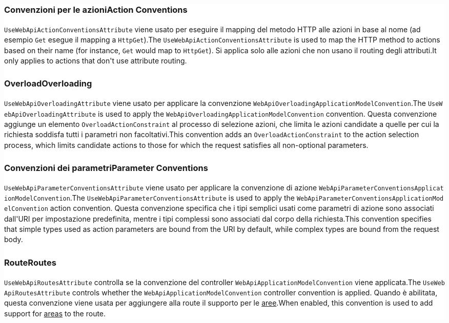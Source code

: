 ### <a name="action-conventions"></a><span data-ttu-id="0e1b6-204">Convenzioni per le azioni</span><span class="sxs-lookup"><span data-stu-id="0e1b6-204">Action Conventions</span></span>

<span data-ttu-id="0e1b6-205">`UseWebApiActionConventionsAttribute` viene usato per eseguire il mapping del metodo HTTP alle azioni in base al nome (ad esempio `Get` esegue il mapping a `HttpGet`).</span><span class="sxs-lookup"><span data-stu-id="0e1b6-205">The `UseWebApiActionConventionsAttribute` is used to map the HTTP method to actions based on their name (for instance, `Get` would map to `HttpGet`).</span></span> <span data-ttu-id="0e1b6-206">Si applica solo alle azioni che non usano il routing degli attributi.</span><span class="sxs-lookup"><span data-stu-id="0e1b6-206">It only applies to actions that don't use attribute routing.</span></span>

### <a name="overloading"></a><span data-ttu-id="0e1b6-207">Overload</span><span class="sxs-lookup"><span data-stu-id="0e1b6-207">Overloading</span></span>

<span data-ttu-id="0e1b6-208">`UseWebApiOverloadingAttribute` viene usato per applicare la convenzione `WebApiOverloadingApplicationModelConvention`.</span><span class="sxs-lookup"><span data-stu-id="0e1b6-208">The `UseWebApiOverloadingAttribute` is used to apply the `WebApiOverloadingApplicationModelConvention` convention.</span></span> <span data-ttu-id="0e1b6-209">Questa convenzione aggiunge un elemento `OverloadActionConstraint` al processo di selezione azioni, che limita le azioni candidate a quelle per cui la richiesta soddisfa tutti i parametri non facoltativi.</span><span class="sxs-lookup"><span data-stu-id="0e1b6-209">This convention adds an `OverloadActionConstraint` to the action selection process, which limits candidate actions to those for which the request satisfies all non-optional parameters.</span></span>

### <a name="parameter-conventions"></a><span data-ttu-id="0e1b6-210">Convenzioni dei parametri</span><span class="sxs-lookup"><span data-stu-id="0e1b6-210">Parameter Conventions</span></span>

<span data-ttu-id="0e1b6-211">`UseWebApiParameterConventionsAttribute` viene usato per applicare la convenzione di azione `WebApiParameterConventionsApplicationModelConvention`.</span><span class="sxs-lookup"><span data-stu-id="0e1b6-211">The `UseWebApiParameterConventionsAttribute` is used to apply the `WebApiParameterConventionsApplicationModelConvention` action convention.</span></span> <span data-ttu-id="0e1b6-212">Questa convenzione specifica che i tipi semplici usati come parametri di azione sono associati dall'URI per impostazione predefinita, mentre i tipi complessi sono associati dal corpo della richiesta.</span><span class="sxs-lookup"><span data-stu-id="0e1b6-212">This convention specifies that simple types used as action parameters are bound from the URI by default, while complex types are bound from the request body.</span></span>

### <a name="routes"></a><span data-ttu-id="0e1b6-213">Route</span><span class="sxs-lookup"><span data-stu-id="0e1b6-213">Routes</span></span>

<span data-ttu-id="0e1b6-214">`UseWebApiRoutesAttribute` controlla se la convenzione del controller `WebApiApplicationModelConvention` viene applicata.</span><span class="sxs-lookup"><span data-stu-id="0e1b6-214">The `UseWebApiRoutesAttribute` controls whether the `WebApiApplicationModelConvention` controller convention is applied.</span></span> <span data-ttu-id="0e1b6-215">Quando è abilitata, questa convenzione viene usata per aggiungere alla route il supporto per le [aree](xref:mvc/controllers/areas).</span><span class="sxs-lookup"><span data-stu-id="0e1b6-215">When enabled, this convention is used to add support for [areas](xref:mvc/controllers/areas) to the route.</span></span>
